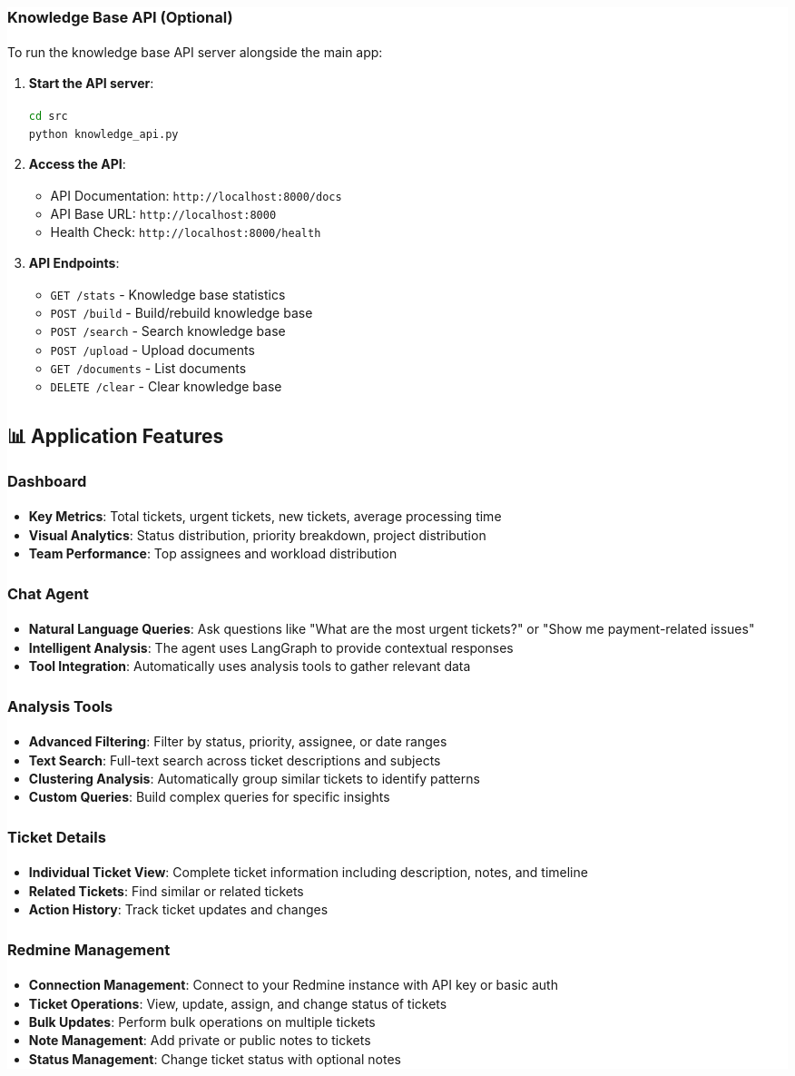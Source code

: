 ### Knowledge Base API (Optional)

To run the knowledge base API server alongside the main app:

1. **Start the API server**:
   ```bash
   cd src
   python knowledge_api.py
   ```

2. **Access the API**:
   - API Documentation: `http://localhost:8000/docs`
   - API Base URL: `http://localhost:8000`
   - Health Check: `http://localhost:8000/health`

3. **API Endpoints**:
   - `GET /stats` - Knowledge base statistics
   - `POST /build` - Build/rebuild knowledge base
   - `POST /search` - Search knowledge base
   - `POST /upload` - Upload documents
   - `GET /documents` - List documents
   - `DELETE /clear` - Clear knowledge base

## 📊 Application Features

### Dashboard
- **Key Metrics**: Total tickets, urgent tickets, new tickets, average processing time
- **Visual Analytics**: Status distribution, priority breakdown, project distribution
- **Team Performance**: Top assignees and workload distribution

### Chat Agent
- **Natural Language Queries**: Ask questions like "What are the most urgent tickets?" or "Show me payment-related issues"
- **Intelligent Analysis**: The agent uses LangGraph to provide contextual responses
- **Tool Integration**: Automatically uses analysis tools to gather relevant data

### Analysis Tools
- **Advanced Filtering**: Filter by status, priority, assignee, or date ranges
- **Text Search**: Full-text search across ticket descriptions and subjects
- **Clustering Analysis**: Automatically group similar tickets to identify patterns
- **Custom Queries**: Build complex queries for specific insights

### Ticket Details
- **Individual Ticket View**: Complete ticket information including description, notes, and timeline
- **Related Tickets**: Find similar or related tickets
- **Action History**: Track ticket updates and changes

### Redmine Management
- **Connection Management**: Connect to your Redmine instance with API key or basic auth
- **Ticket Operations**: View, update, assign, and change status of tickets
- **Bulk Updates**: Perform bulk operations on multiple tickets
- **Note Management**: Add private or public notes to tickets
- **Status Management**: Change ticket status with optional notes
